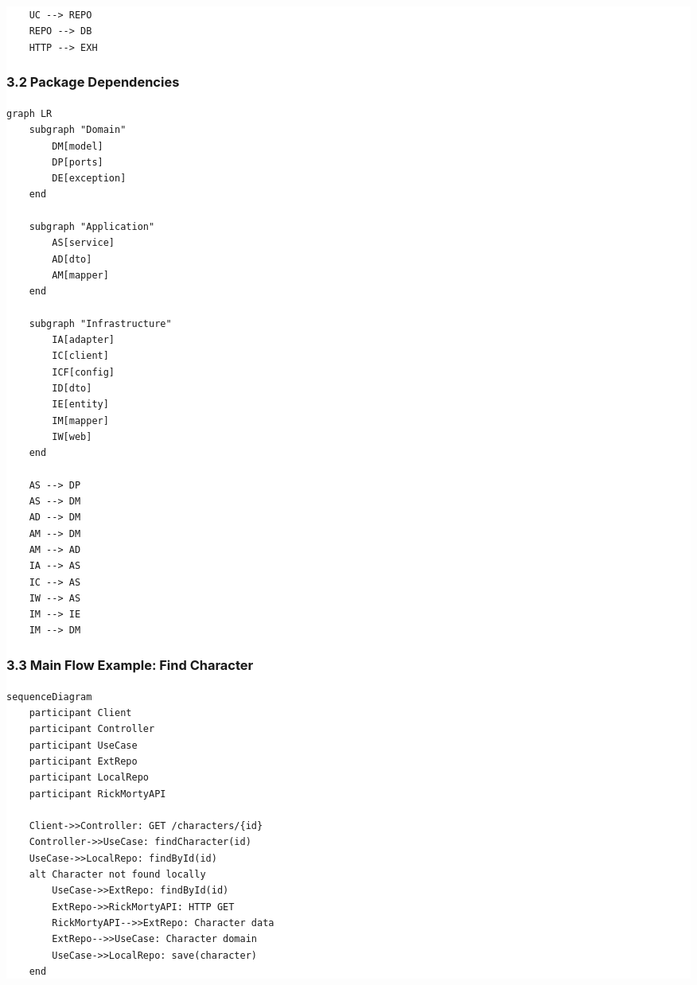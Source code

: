 ```mermaid
    UC --> REPO
    REPO --> DB
    HTTP --> EXH
```

### 3.2 Package Dependencies

```mermaid
graph LR
    subgraph "Domain"
        DM[model]
        DP[ports]
        DE[exception]
    end

    subgraph "Application"
        AS[service]
        AD[dto]
        AM[mapper]
    end

    subgraph "Infrastructure"
        IA[adapter]
        IC[client]
        ICF[config]
        ID[dto]
        IE[entity]
        IM[mapper]
        IW[web]
    end

    AS --> DP
    AS --> DM
    AD --> DM
    AM --> DM
    AM --> AD
    IA --> AS
    IC --> AS
    IW --> AS
    IM --> IE
    IM --> DM
```

### 3.3 Main Flow Example: Find Character

```mermaid
sequenceDiagram
    participant Client
    participant Controller
    participant UseCase
    participant ExtRepo
    participant LocalRepo
    participant RickMortyAPI

    Client->>Controller: GET /characters/{id}
    Controller->>UseCase: findCharacter(id)
    UseCase->>LocalRepo: findById(id)
    alt Character not found locally
        UseCase->>ExtRepo: findById(id)
        ExtRepo->>RickMortyAPI: HTTP GET
        RickMortyAPI-->>ExtRepo: Character data
        ExtRepo-->>UseCase: Character domain
        UseCase->>LocalRepo: save(character)
    end
```
